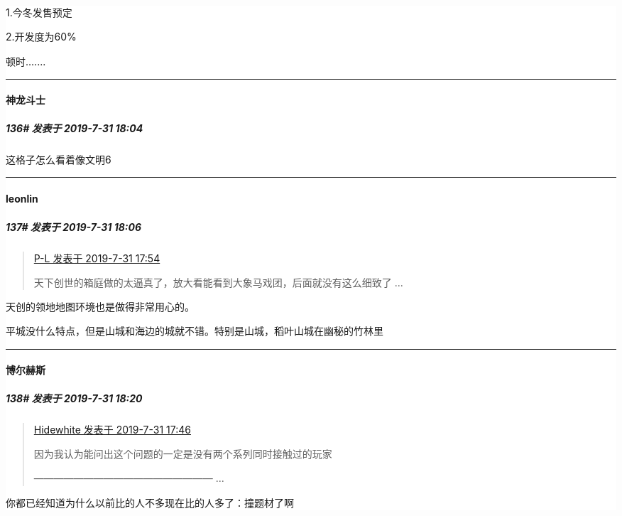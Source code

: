 


1.今冬发售预定

2.开发度为60%


顿时.......







-----

####  神龙斗士  
##### 136#       发表于 2019-7-31 18:04




这格子怎么看着像文明6







-----

####  leonlin  
##### 137#       发表于 2019-7-31 18:06



<blockquote><a href="httphttps://bbs.saraba1st.com/2b/forum.php?mod=redirect&amp;goto=findpost&amp;pid=44738581&amp;ptid=1850136" target="_blank">P-L 发表于 2019-7-31 17:54</a>

天下创世的箱庭做的太逼真了，放大看能看到大象马戏团，后面就没有这么细致了 ...</blockquote>
天创的领地地图环境也是做得非常用心的。

平城没什么特点，但是山城和海边的城就不错。特别是山城，稻叶山城在幽秘的竹林里







-----

####  博尔赫斯  
##### 138#       发表于 2019-7-31 18:20



<blockquote><a href="httphttps://bbs.saraba1st.com/2b/forum.php?mod=redirect&amp;goto=findpost&amp;pid=44738449&amp;ptid=1850136" target="_blank">Hidewhite 发表于 2019-7-31 17:46</a>

因为我认为能问出这个问题的一定是没有两个系列同时接触过的玩家

—————————————————— ...</blockquote>
你都已经知道为什么以前比的人不多现在比的人多了：撞题材了啊

